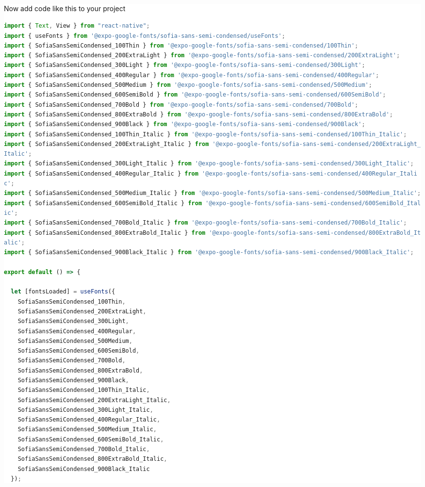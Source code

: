 Now add code like this to your project

```js
import { Text, View } from "react-native";
import { useFonts } from '@expo-google-fonts/sofia-sans-semi-condensed/useFonts';
import { SofiaSansSemiCondensed_100Thin } from '@expo-google-fonts/sofia-sans-semi-condensed/100Thin';
import { SofiaSansSemiCondensed_200ExtraLight } from '@expo-google-fonts/sofia-sans-semi-condensed/200ExtraLight';
import { SofiaSansSemiCondensed_300Light } from '@expo-google-fonts/sofia-sans-semi-condensed/300Light';
import { SofiaSansSemiCondensed_400Regular } from '@expo-google-fonts/sofia-sans-semi-condensed/400Regular';
import { SofiaSansSemiCondensed_500Medium } from '@expo-google-fonts/sofia-sans-semi-condensed/500Medium';
import { SofiaSansSemiCondensed_600SemiBold } from '@expo-google-fonts/sofia-sans-semi-condensed/600SemiBold';
import { SofiaSansSemiCondensed_700Bold } from '@expo-google-fonts/sofia-sans-semi-condensed/700Bold';
import { SofiaSansSemiCondensed_800ExtraBold } from '@expo-google-fonts/sofia-sans-semi-condensed/800ExtraBold';
import { SofiaSansSemiCondensed_900Black } from '@expo-google-fonts/sofia-sans-semi-condensed/900Black';
import { SofiaSansSemiCondensed_100Thin_Italic } from '@expo-google-fonts/sofia-sans-semi-condensed/100Thin_Italic';
import { SofiaSansSemiCondensed_200ExtraLight_Italic } from '@expo-google-fonts/sofia-sans-semi-condensed/200ExtraLight_Italic';
import { SofiaSansSemiCondensed_300Light_Italic } from '@expo-google-fonts/sofia-sans-semi-condensed/300Light_Italic';
import { SofiaSansSemiCondensed_400Regular_Italic } from '@expo-google-fonts/sofia-sans-semi-condensed/400Regular_Italic';
import { SofiaSansSemiCondensed_500Medium_Italic } from '@expo-google-fonts/sofia-sans-semi-condensed/500Medium_Italic';
import { SofiaSansSemiCondensed_600SemiBold_Italic } from '@expo-google-fonts/sofia-sans-semi-condensed/600SemiBold_Italic';
import { SofiaSansSemiCondensed_700Bold_Italic } from '@expo-google-fonts/sofia-sans-semi-condensed/700Bold_Italic';
import { SofiaSansSemiCondensed_800ExtraBold_Italic } from '@expo-google-fonts/sofia-sans-semi-condensed/800ExtraBold_Italic';
import { SofiaSansSemiCondensed_900Black_Italic } from '@expo-google-fonts/sofia-sans-semi-condensed/900Black_Italic';

export default () => {

  let [fontsLoaded] = useFonts({
    SofiaSansSemiCondensed_100Thin, 
    SofiaSansSemiCondensed_200ExtraLight, 
    SofiaSansSemiCondensed_300Light, 
    SofiaSansSemiCondensed_400Regular, 
    SofiaSansSemiCondensed_500Medium, 
    SofiaSansSemiCondensed_600SemiBold, 
    SofiaSansSemiCondensed_700Bold, 
    SofiaSansSemiCondensed_800ExtraBold, 
    SofiaSansSemiCondensed_900Black, 
    SofiaSansSemiCondensed_100Thin_Italic, 
    SofiaSansSemiCondensed_200ExtraLight_Italic, 
    SofiaSansSemiCondensed_300Light_Italic, 
    SofiaSansSemiCondensed_400Regular_Italic, 
    SofiaSansSemiCondensed_500Medium_Italic, 
    SofiaSansSemiCondensed_600SemiBold_Italic, 
    SofiaSansSemiCondensed_700Bold_Italic, 
    SofiaSansSemiCondensed_800ExtraBold_Italic, 
    SofiaSansSemiCondensed_900Black_Italic
  });
```